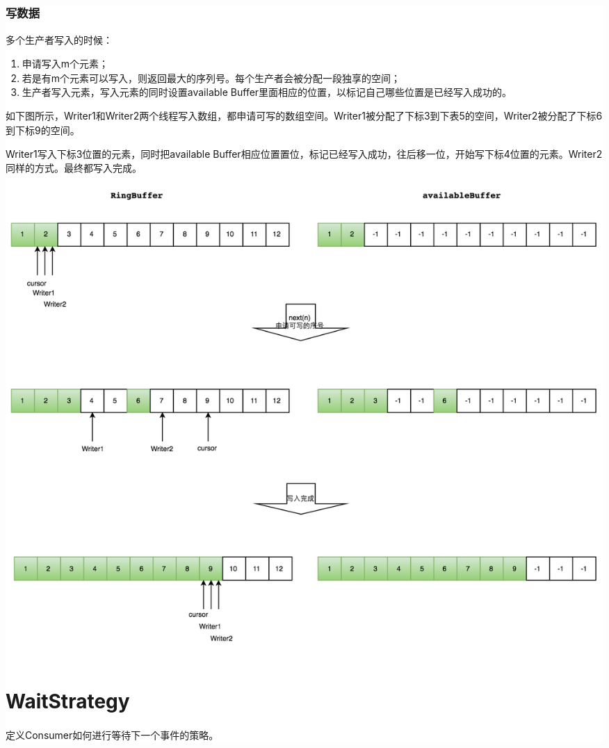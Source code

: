 ### 写数据

多个生产者写入的时候：

1. 申请写入m个元素；
2. 若是有m个元素可以写入，则返回最大的序列号。每个生产者会被分配一段独享的空间；
3. 生产者写入元素，写入元素的同时设置available Buffer里面相应的位置，以标记自己哪些位置是已经写入成功的。

如下图所示，Writer1和Writer2两个线程写入数组，都申请可写的数组空间。Writer1被分配了下标3到下表5的空间，Writer2被分配了下标6到下标9的空间。

Writer1写入下标3位置的元素，同时把available Buffer相应位置置位，标记已经写入成功，往后移一位，开始写下标4位置的元素。Writer2同样的方式。最终都写入完成。

![](disruptor\multWriterWrite.png)

# WaitStrategy

定义Consumer如何进行等待下一个事件的策略。
